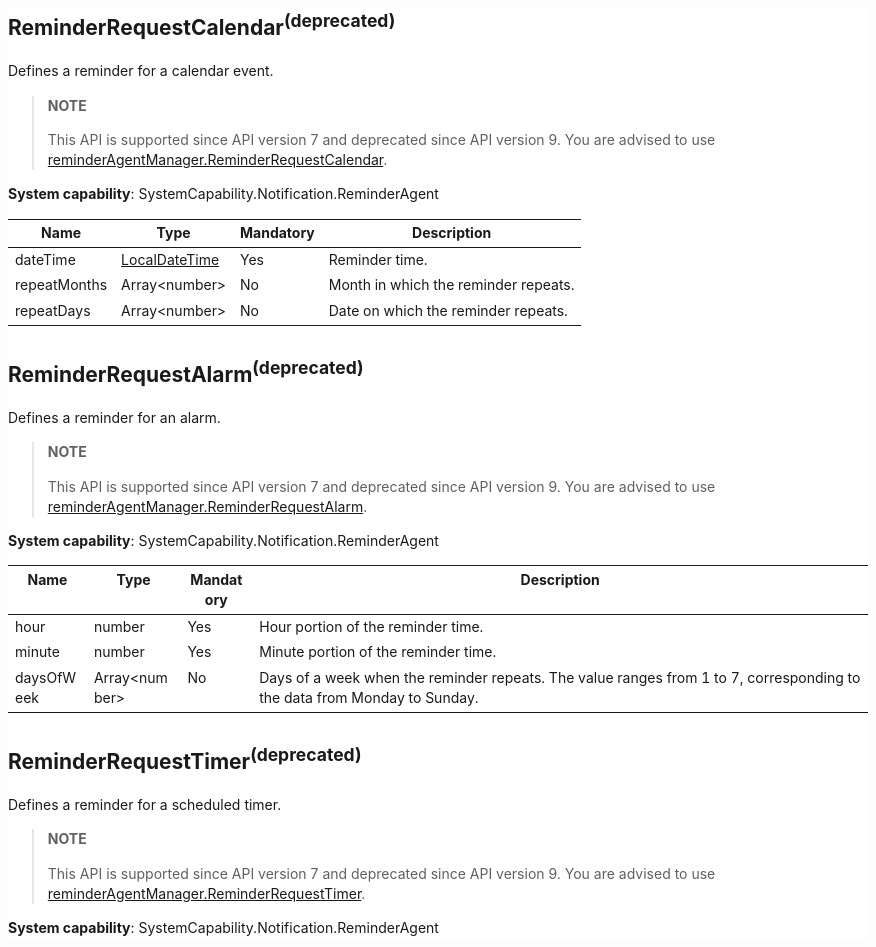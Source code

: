 
## ReminderRequestCalendar<sup>(deprecated)</sup>


Defines a reminder for a calendar event.

> **NOTE**
>
> This API is supported since API version 7 and deprecated since API version 9. You are advised to use [reminderAgentManager.ReminderRequestCalendar](js-apis-reminderAgentManager.md#ReminderRequestCalendar).

**System capability**: SystemCapability.Notification.ReminderAgent

| Name| Type| Mandatory| Description|
| -------- | -------- | -------- | -------- |
| dateTime | [LocalDateTime](#localdatetime) | Yes| Reminder time.|
| repeatMonths | Array\<number> | No| Month in which the reminder repeats.|
| repeatDays | Array\<number> | No| Date on which the reminder repeats.|


## ReminderRequestAlarm<sup>(deprecated)</sup>


Defines a reminder for an alarm.

> **NOTE**
>
> This API is supported since API version 7 and deprecated since API version 9. You are advised to use [reminderAgentManager.ReminderRequestAlarm](js-apis-reminderAgentManager.md#ReminderRequestAlarm).

**System capability**: SystemCapability.Notification.ReminderAgent

| Name| Type| Mandatory| Description|
| -------- | -------- | -------- | -------- |
| hour | number | Yes| Hour portion of the reminder time.|
| minute | number | Yes| Minute portion of the reminder time.|
| daysOfWeek | Array\<number> | No| Days of a week when the reminder repeats. The value ranges from 1 to 7, corresponding to the data from Monday to Sunday.|


## ReminderRequestTimer<sup>(deprecated)</sup>

Defines a reminder for a scheduled timer.

> **NOTE**
>
> This API is supported since API version 7 and deprecated since API version 9. You are advised to use [reminderAgentManager.ReminderRequestTimer](js-apis-reminderAgentManager.md#ReminderRequestTimer).

**System capability**: SystemCapability.Notification.ReminderAgent
